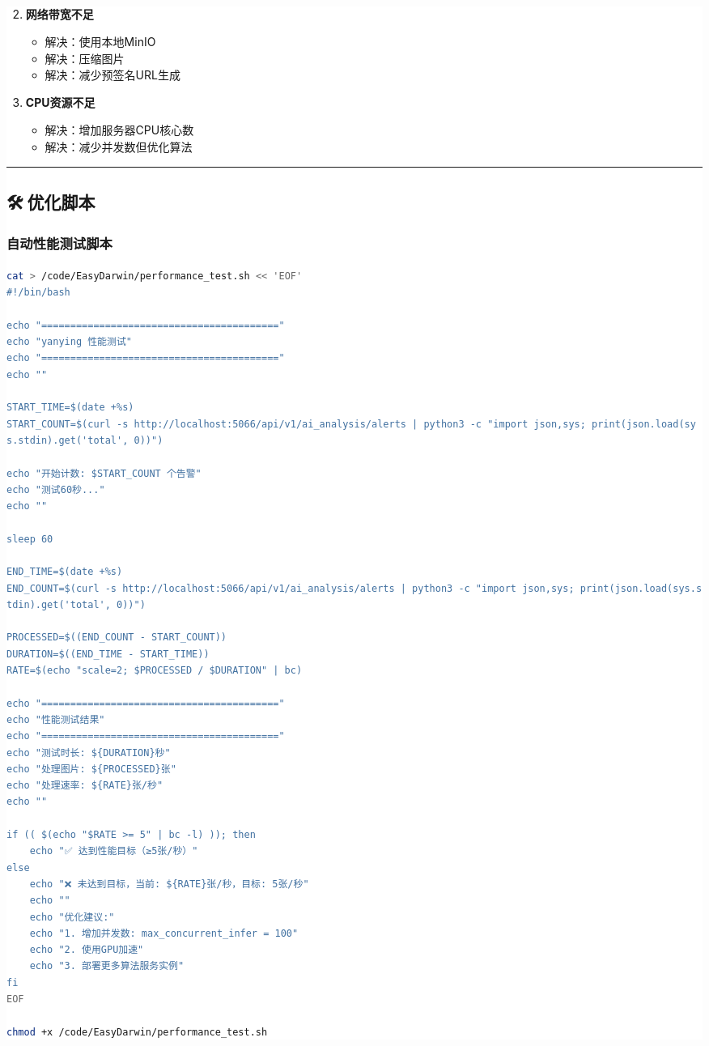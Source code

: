 2. **网络带宽不足**
   - 解决：使用本地MinIO
   - 解决：压缩图片
   - 解决：减少预签名URL生成

3. **CPU资源不足**
   - 解决：增加服务器CPU核心数
   - 解决：减少并发数但优化算法

---

## 🛠️ 优化脚本

### 自动性能测试脚本

```bash
cat > /code/EasyDarwin/performance_test.sh << 'EOF'
#!/bin/bash

echo "========================================="
echo "yanying 性能测试"
echo "========================================="
echo ""

START_TIME=$(date +%s)
START_COUNT=$(curl -s http://localhost:5066/api/v1/ai_analysis/alerts | python3 -c "import json,sys; print(json.load(sys.stdin).get('total', 0))")

echo "开始计数: $START_COUNT 个告警"
echo "测试60秒..."
echo ""

sleep 60

END_TIME=$(date +%s)
END_COUNT=$(curl -s http://localhost:5066/api/v1/ai_analysis/alerts | python3 -c "import json,sys; print(json.load(sys.stdin).get('total', 0))")

PROCESSED=$((END_COUNT - START_COUNT))
DURATION=$((END_TIME - START_TIME))
RATE=$(echo "scale=2; $PROCESSED / $DURATION" | bc)

echo "========================================="
echo "性能测试结果"
echo "========================================="
echo "测试时长: ${DURATION}秒"
echo "处理图片: ${PROCESSED}张"
echo "处理速率: ${RATE}张/秒"
echo ""

if (( $(echo "$RATE >= 5" | bc -l) )); then
    echo "✅ 达到性能目标（≥5张/秒）"
else
    echo "❌ 未达到目标，当前: ${RATE}张/秒，目标: 5张/秒"
    echo ""
    echo "优化建议:"
    echo "1. 增加并发数: max_concurrent_infer = 100"
    echo "2. 使用GPU加速"
    echo "3. 部署更多算法服务实例"
fi
EOF

chmod +x /code/EasyDarwin/performance_test.sh
```
